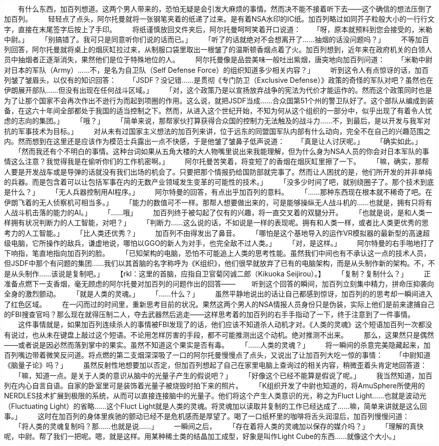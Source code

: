 　　有什么东西，加百列想道。这两个男人带来的，恐怕无疑是会引发大麻烦的事情。然而决不能不接着听下去——这个确信的想法压倒了加百列。
　　轻轻点了点头，阿尔托曼就将一张钢笔夹着的纸递了过来。是有着NSA水印的IC纸。加百列略过如同芥子粒般大小的一行行文字，直接在末尾签字后按上了手印。
　　将纸谨慎放回文件夹后，阿尔托曼呵呵笑着开口说道：
　　「呀，原本就预料到您会接受的，米勒中尉。」
　　「别搞错了。我可只是同意听你们说的话而已。」
　　「听了的话就绝对不会想离开了……抽烟的话没问题吗？」
　　不等加百列回答，阿尔托曼就将桌上的烟灰缸拉过来，从制服口袋里取出一根皱了的温斯顿香烟点着了火。加百列想到，近年来在政府机关的白领人员中抽烟者正逐渐消失，果然他们是位于特殊地位的人。
　　阿尔托曼像是品尝美味一般吐出紫烟，唐突地向加百列问道：
　　「米勒中尉对日本的军队（Army）……不，是名为自卫队（Self Defense Force）的组织知道多少相关内容？」
　　听到这令人有点惊讶的话，加百列皱了皱眉头，以仅有的知识回答：
　　「JSDF？没记错……是贯彻《专门防卫（Exclusive Defense）》政策的奇怪的军队对吧？虽然也在伊朗展开部队……但没有出现在任何战斗区域。」
　　「对，这个政策乃是以宣扬放弃战争的宪法为代价才能运作的。然而这个政策同时也是为了让那个国家不会再次作出不逊行为而起到项圈的作用。这么说，就把JSDF当成……合众国第51个州的警卫队好了。这个部队从编成到装备，在这六十年间全部都处于我国的适当控制之下。然而，从进入这个世纪开始，不知为何从这个组织的一部分中，似乎出现了有着令人忧虑的志向的集团。」
　　「哦？」
　　「简单来说，那帮家伙打算获得合众国的控制力无法触及的战斗力……不，到最后，是以开发与我军对抗的军事技术为目标。」
　　对从未有过国家主义想法的加百列来讲，位于远东的同盟国军队内部有什么动向，完全不在自己的兴趣范围之内。然而想到在这里还是应该作为模范士兵露出一点不快感，于是他皱了皱鼻子低声说道：
　　「真是让人讨厌呢。」
　　「确实如此。」
　　「然而我还有个不明白的事情。这种台词如果从五角大楼的大人物嘴里说出来我能理解，但为什么身为NSA人员的你会对日本军队的事情这么注意？我觉得我是在偷听你们的工作机密啊。」
　　阿尔托曼苦笑着，将变短了的香烟在烟灰缸里擦了一下。
　　「嘛，确实，那帮人要是开发战车或是导弹的话就没有我们出场的机会了。只要把那个情报扔给国防部就完事了。然而让人困扰的是，他们所开发的并非单纯的兵器。而是包含着可以让包括军事在内的无数产业领域发生变革的可能性的技术。」
　　「没多少时间了吧，就别绕圈子了。那个技术到底是什么？」
　　「无人兵器控制用AI程序。」
　　阿尔特曼的回答，有点出乎加百列的意料。
　　「……那种东西现在根本就不稀奇了吧。在伊朗飞着的无人侦察机可相当多。」
　　「能力的数值可不一样。那帮人想要做出来的，可是能够操纵无人战斗机的……也就是，拥有只将有人战斗机击落的能力的AI。」
　　「……哦」
　　加百列终于被勾起了仅有的兴趣，将一直交叉着的双腿分开。
　　「也就是说，是和人类一样拥有状况判断力的人工智能，对吧？」
　　「判断力……这么说的话，不如说是一样的表现呢。拥有和人类一样，或者比人类更优秀的思考力的人工智能。」
　　「比人类还优秀？」
　　加百列不由得发出了鼻音。
　　「哪怕是这个基地导入的运作VR模拟器的最新型的高速超级电脑，它所操作的敌兵，谦虚地说，哪怕以GGO的新人为对手，也完全敌不过人类。」
　　「对，是这样。」
　　阿尔特曼的右手啪地打了下响指，笔直地指向加百列的脸。
　　「已知架构的电脑，恐怕不可能追上人类的思考性能。虽然我们中间也有不承认这一点的技术人员，但JSDF中那个有问题的集团……我们以其首脑的名字称呼为《K组织》，他们很早就放弃了已有的电脑架构，而是从头制作新的架构。不，不是从头制作……该说是复制吧。」
　　【rkl：这里的首脑，应指自卫官菊冈诚二郎（Kikuoka Seijirou）。】
　　「复制？复制什么？」
　　正准备点燃下一支香烟，毫无顾虑的阿尔托曼对加百列的问题作出的回答——
　　听到这个回答的瞬间，加百列立刻集中精力，拼命压抑袭向全身的激烈颤动。
　　「就是人类的灵魂。」
　　「……什么？」
　　虽然平静地说出的话让自己都感到惊讶，加百列的的思考却一瞬间进入了红色区域。
　　在一闪而过的时间里，重新思考目前的状况。果然这两个男人的NSA情报人员身份只是伪装，实际上他们是前来逮捕自己的FBI搜查官吗？那么现在就得压制二人，夺去武器然后逃走——这样思考着的加百列的右手手指动了一下，终于注意到了一件事情。
　　这件事情就是，如果加百列连续杀人的事情被FBI发现了的话，他们应该不知道杀人动机才对。《人类的灵魂》这个短语加百列一次都没有说过，也从未在键盘上敲过这个短语。不论用怎样厉害的手段，都不可能推测出这个动机。绝对推测不出来。
　　那么，这果然只是偶然——或者说是因必然而落到掌中的果实。虽然不知道这个果实是否有毒。
　　「……人类的灵魂？」
　　将一瞬间的杀意完美隐藏起来，加百列嘴边带着微笑反问道。将点燃的第二支烟深深吸了一口的阿尔托曼慢慢点了点头，又说出了让加百列大吃一惊的事情：
　　「中尉知道《脑量子论》吗？」
　　虽然反射性地想要加以否定，但加百列想起了自己在家里电脑上查询过的相关内容，稍微歪着头肯定地回答道：
　　「嘛，知道一点。是关于人类的意识从脑中的光量子产生的假说吧？」
　　「好像这个已经不能算是假说了呢。」
　　我当然知道，加百列在内心自言自语。自家的卧室里可是装饰着光量子被烧毁时拍下来的照片。
　　「K组织开发了中尉也知道的，将AmuSphere所使用的NERDLES技术扩展到极限的系统，从而可以直接连接脑中的光量子。他们将这个产生人类意识的光，称之为Fluct Light……也就是波动光（Fluctuating Light）的省略……这个Fluct Light就是人类的灵魂。将灵魂加以读取并复制的工作已经达成了……嘛，简单来讲就是这么回事。」
　　这时在加百列的身体里疾驰的颤动已经不是危机感而是厚望了。喝了一口纸杯里的咖啡将舌头润湿后，加百列慢慢问道：
　　「将人类的灵魂复制吗？那……也就是说……」
　　一瞬间之后，
　　「存在着将人类的灵魂加以保存的媒介吗？」
　　「理解的真快呢，中尉。帮了我们一把呢。嗯，就是这样。用某种稀土类的结晶加工成型，好象是叫作Light Cube的东西……就像这个大小。」